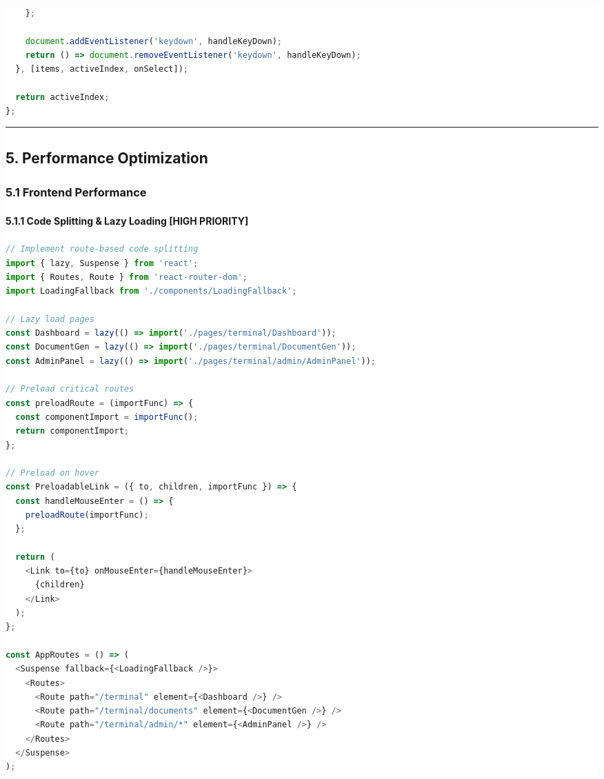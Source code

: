```javascript
    };
    
    document.addEventListener('keydown', handleKeyDown);
    return () => document.removeEventListener('keydown', handleKeyDown);
  }, [items, activeIndex, onSelect]);
  
  return activeIndex;
};
```

---

## 5. Performance Optimization

### 5.1 Frontend Performance

#### 5.1.1 Code Splitting & Lazy Loading **[HIGH PRIORITY]**

```javascript
// Implement route-based code splitting
import { lazy, Suspense } from 'react';
import { Routes, Route } from 'react-router-dom';
import LoadingFallback from './components/LoadingFallback';

// Lazy load pages
const Dashboard = lazy(() => import('./pages/terminal/Dashboard'));
const DocumentGen = lazy(() => import('./pages/terminal/DocumentGen'));
const AdminPanel = lazy(() => import('./pages/terminal/admin/AdminPanel'));

// Preload critical routes
const preloadRoute = (importFunc) => {
  const componentImport = importFunc();
  return componentImport;
};

// Preload on hover
const PreloadableLink = ({ to, children, importFunc }) => {
  const handleMouseEnter = () => {
    preloadRoute(importFunc);
  };
  
  return (
    <Link to={to} onMouseEnter={handleMouseEnter}>
      {children}
    </Link>
  );
};

const AppRoutes = () => (
  <Suspense fallback={<LoadingFallback />}>
    <Routes>
      <Route path="/terminal" element={<Dashboard />} />
      <Route path="/terminal/documents" element={<DocumentGen />} />
      <Route path="/terminal/admin/*" element={<AdminPanel />} />
    </Routes>
  </Suspense>
);
```

